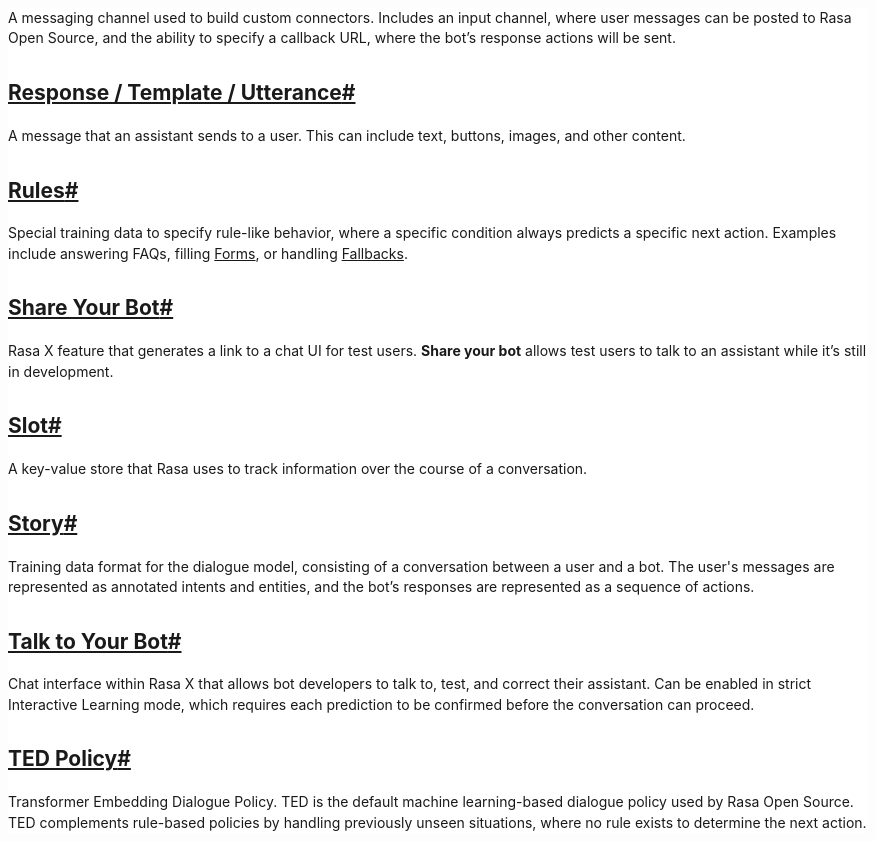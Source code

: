 A messaging channel used to build custom connectors. Includes an input channel, where user messages can be posted to Rasa Open Source, and the ability to specify a callback URL, where the bot’s response actions will be sent.

## [Response / Template / Utterance](https://rasa.com/docs/rasa/responses)[#](https://rasa.com/docs/rasa/glossary#response--template--utterance)

A message that an assistant sends to a user. This can include text, buttons, images, and other content.

## [Rules](https://rasa.com/docs/rasa/rules)[#](https://rasa.com/docs/rasa/glossary#rules)

Special training data to specify rule-like behavior, where a specific condition always predicts a specific next action. Examples include answering FAQs, filling [Forms](https://rasa.com/docs/rasa/forms), or handling [Fallbacks](https://rasa.com/docs/rasa/fallback-handoff#fallbacks).

## [Share Your Bot](https://rasa.com/docs/rasa-x/user-guide/share-assistant)[#](https://rasa.com/docs/rasa/glossary#share-your-bot)

Rasa X feature that generates a link to a chat UI for test users. **Share your bot** allows test users to talk to an assistant while it’s still in development.

## [Slot](https://rasa.com/docs/rasa/domain#slots)[#](https://rasa.com/docs/rasa/glossary#slot)

A key-value store that Rasa uses to track information over the course of a conversation.

## [Story](https://rasa.com/docs/rasa/stories)[#](https://rasa.com/docs/rasa/glossary#story)

Training data format for the dialogue model, consisting of a conversation between a user and a bot. The user's messages are represented as annotated intents and entities, and the bot’s responses are represented as a sequence of actions.

## [Talk to Your Bot](https://rasa.com/docs/rasa-x/user-guide/share-assistant#talk-to-your-bot)[#](https://rasa.com/docs/rasa/glossary#talk-to-your-bot)

Chat interface within Rasa X that allows bot developers to talk to, test, and correct their assistant. Can be enabled in strict Interactive Learning mode, which requires each prediction to be confirmed before the conversation can proceed.

## [TED Policy](https://rasa.com/docs/rasa/policies#ted-policy)[#](https://rasa.com/docs/rasa/glossary#ted-policy)

Transformer Embedding Dialogue Policy. TED is the default machine learning-based dialogue policy used by Rasa Open Source. TED complements rule-based policies by handling previously unseen situations, where no rule exists to determine the next action.
